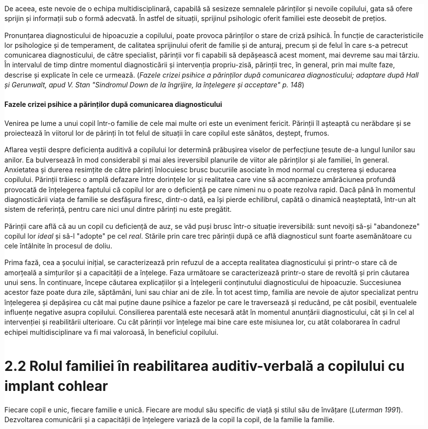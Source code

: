 De aceea, este nevoie de o echipa multidisciplinară, capabilă să sesizeze semnalele părinților și nevoile copilului, gata să ofere sprijin și informații sub o formă adecvată. În astfel de situații, sprijinul psihologic oferit familiei este deosebit de prețios.

Pronunțarea diagnosticului de hipoacuzie a copilului, poate provoca părinților o stare de criză psihică. În funcție de caracteristicile lor psihologice și de temperament, de calitatea sprijinului oferit de familie și de anturaj, precum și de felul în care s-a petrecut comunicarea diagnosticului, de către specialist, părinții vor fi capabili să depășească acest moment, mai devreme sau mai târziu. În intervalul de timp dintre momentul diagnosticării și intervenția propriu-zisă, părinții trec, în general, prin mai multe faze, descrise și explicate în cele ce urmează. (*Fazele crizei psihice a părinților după comunicarea diagnosticului; adaptare după Hall și Gerunwalt, apud V. Stan "Sindromul Down de la îngrijire, la înțelegere și acceptare" p. 148*)

#### **Fazele crizei psihice a părinților după comunicarea diagnosticului**

Venirea pe lume a unui copil într-o familie de cele mai multe ori este un eveniment fericit. Părinții îl așteaptă cu nerăbdare și se proiectează în viitorul lor de părinți în tot felul de situații în care copilul este sănătos, deștept, frumos.

Aflarea veștii despre deficiența auditivă a copilului lor determină prăbușirea viselor de perfecțiune țesute de-a lungul lunilor sau anilor. Ea bulversează în mod considerabil și mai ales ireversibil planurile de viitor ale părinților și ale familiei, în general. Anxietatea și durerea resimțite de către părinți înlocuiesc brusc bucuriile asociate în mod normal cu creșterea și educarea copilului. Părinții trăiesc o amplă defazare între dorințele lor și realitatea care vine să acompanieze amărăciunea profundă provocată de înțelegerea faptului că copilul lor are o deficiență pe care nimeni nu o poate rezolva rapid. Dacă până în momentul diagnosticării viața de familie se desfășura firesc, dintr-o dată, ea își pierde echilibrul, capătă o dinamică neașteptată, într-un alt sistem de referință, pentru care nici unul dintre părinți nu este pregătit.

Părinții care află că au un copil cu deficiență de auz, se văd puși brusc într-o situație ireversibilă: sunt nevoiți să-și "abandoneze" copilul lor *ideal* și să-l "adopte" pe cel *real*. Stările prin care trec părinții după ce află diagnosticul sunt foarte asemănătoare cu cele întâlnite în procesul de doliu.

Prima fază, cea a șocului inițial, se caracterizează prin refuzul de a accepta realitatea diagnosticului și printr-o stare că de amorțeală a simțurilor și a capacității de a înțelege. Faza următoare se caracterizează printr-o stare de revoltă și prin căutarea unui sens. În continuare, începe căutarea explicațiilor și a înțelegerii conținutului diagnosticului de hipoacuzie. Succesiunea acestor faze poate dura zile, săptămâni, luni sau chiar ani de zile. În tot acest timp, familia are nevoie de ajutor specializat pentru înțelegerea și depășirea cu cât mai puține daune psihice a fazelor pe care le traversează și reducând, pe cât posibil, eventualele influențe negative asupra copilului. Consilierea parentală este necesară atât în momentul anunțării diagnosticului, cât și în cel al intervenției și reabilitării ulterioare. Cu cât părinții vor înțelege mai bine care este misiunea lor, cu atât colaborarea în cadrul echipei multidisciplinare va fi mai valoroasă, în beneficiul copilului.

# <span id="page-47-0"></span>**2.2 Rolul familiei în reabilitarea auditiv-verbală a copilului cu implant cohlear**

Fiecare copil e unic, fiecare familie e unică. Fiecare are modul său specific de viață și stilul său de învățare (*Luterman 1991*). Dezvoltarea comunicării și a capacității de înțelegere variază de la copil la copil, de la familie la familie.
